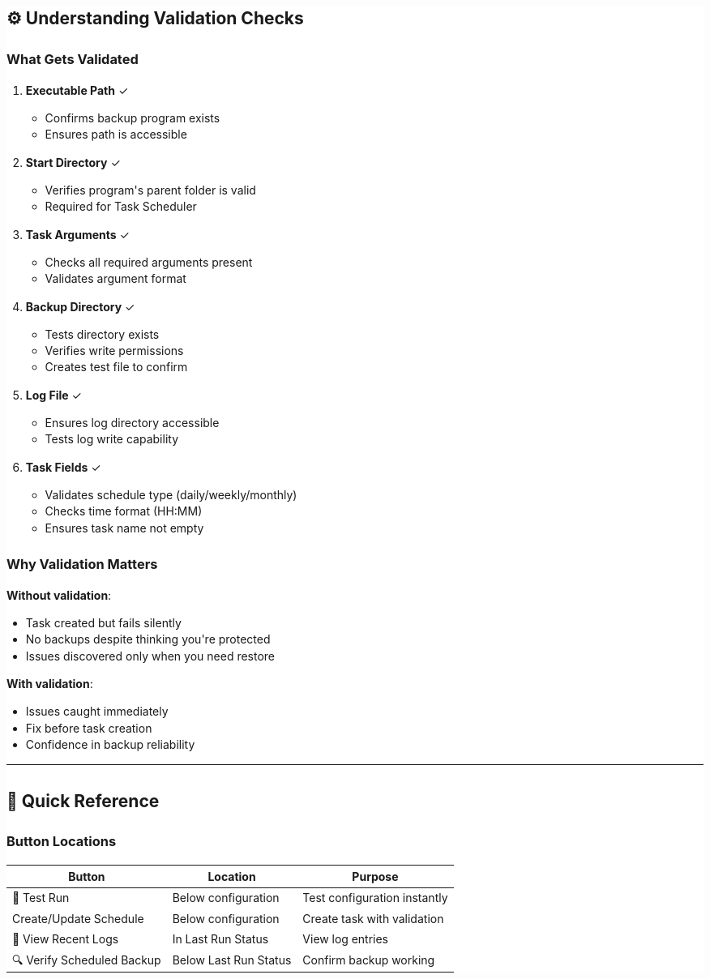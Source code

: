 ## ⚙️ Understanding Validation Checks

### What Gets Validated

1. **Executable Path** ✓
   - Confirms backup program exists
   - Ensures path is accessible

2. **Start Directory** ✓
   - Verifies program's parent folder is valid
   - Required for Task Scheduler

3. **Task Arguments** ✓
   - Checks all required arguments present
   - Validates argument format

4. **Backup Directory** ✓
   - Tests directory exists
   - Verifies write permissions
   - Creates test file to confirm

5. **Log File** ✓
   - Ensures log directory accessible
   - Tests log write capability

6. **Task Fields** ✓
   - Validates schedule type (daily/weekly/monthly)
   - Checks time format (HH:MM)
   - Ensures task name not empty

### Why Validation Matters

**Without validation**:
- Task created but fails silently
- No backups despite thinking you're protected
- Issues discovered only when you need restore

**With validation**:
- Issues caught immediately
- Fix before task creation
- Confidence in backup reliability

---

## 📱 Quick Reference

### Button Locations

| Button | Location | Purpose |
|--------|----------|---------|
| 🧪 Test Run | Below configuration | Test configuration instantly |
| Create/Update Schedule | Below configuration | Create task with validation |
| 📄 View Recent Logs | In Last Run Status | View log entries |
| 🔍 Verify Scheduled Backup | Below Last Run Status | Confirm backup working |
